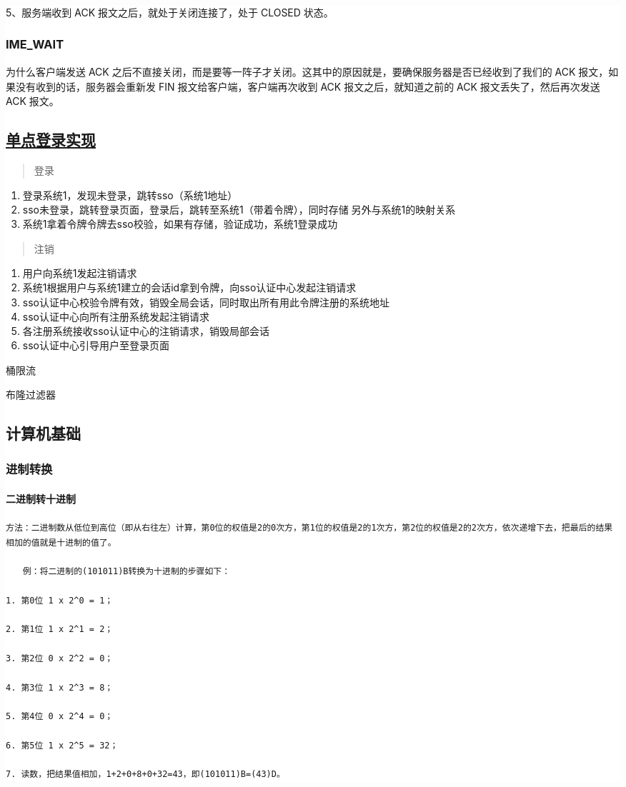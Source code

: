 5、服务端收到 ACK 报文之后，就处于关闭连接了，处于 CLOSED 状态。

### IME_WAIT

为什么客户端发送 ACK 之后不直接关闭，而是要等一阵子才关闭。这其中的原因就是，要确保服务器是否已经收到了我们的 ACK 报文，如果没有收到的话，服务器会重新发 FIN 报文给客户端，客户端再次收到 ACK 报文之后，就知道之前的 ACK 报文丢失了，然后再次发送 ACK 报文。

## [单点登录实现](https://www.jianshu.com/p/2afdc5aa282b)

> 登录

1. 登录系统1，发现未登录，跳转sso（系统1地址）
2. sso未登录，跳转登录页面，登录后，跳转至系统1（带着令牌），同时存储 另外与系统1的映射关系
3. 系统1拿着令牌令牌去sso校验，如果有存储，验证成功，系统1登录成功

> 注销

1. 用户向系统1发起注销请求
2. 系统1根据用户与系统1建立的会话id拿到令牌，向sso认证中心发起注销请求
3. sso认证中心校验令牌有效，销毁全局会话，同时取出所有用此令牌注册的系统地址
4. sso认证中心向所有注册系统发起注销请求
5. 各注册系统接收sso认证中心的注销请求，销毁局部会话
6. sso认证中心引导用户至登录页面

桶限流

布隆过滤器

## 计算机基础

### 进制转换

#### 二进制转十进制

```txt
方法：二进制数从低位到高位（即从右往左）计算，第0位的权值是2的0次方，第1位的权值是2的1次方，第2位的权值是2的2次方，依次递增下去，把最后的结果相加的值就是十进制的值了。

　　例：将二进制的(101011)B转换为十进制的步骤如下：

1. 第0位 1 x 2^0 = 1；

2. 第1位 1 x 2^1 = 2；

3. 第2位 0 x 2^2 = 0；

4. 第3位 1 x 2^3 = 8；

5. 第4位 0 x 2^4 = 0；

6. 第5位 1 x 2^5 = 32；

7. 读数，把结果值相加，1+2+0+8+0+32=43，即(101011)B=(43)D。
```
